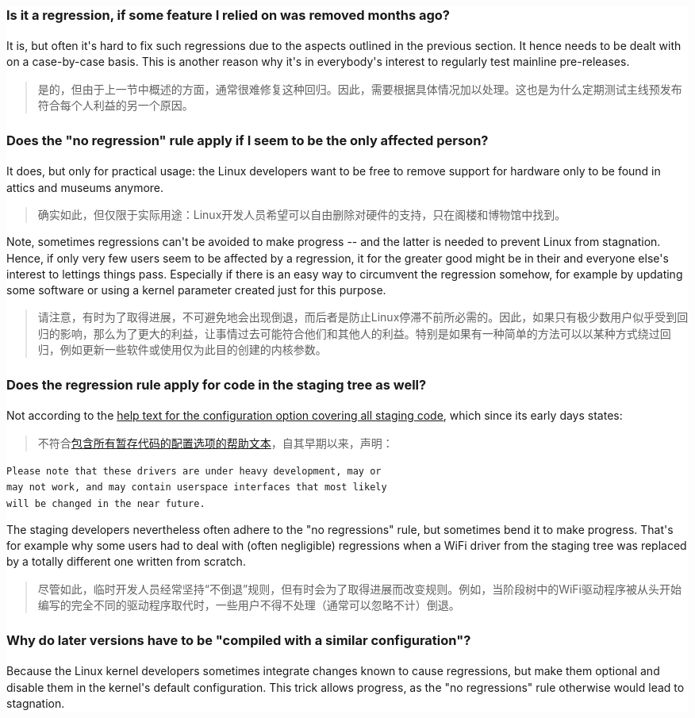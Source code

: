 ### Is it a regression, if some feature I relied on was removed months ago?


It is, but often it\'s hard to fix such regressions due to the aspects outlined in the previous section. It hence needs to be dealt with on a case-by-case basis. This is another reason why it\'s in everybody\'s interest to regularly test mainline pre-releases.

> 是的，但由于上一节中概述的方面，通常很难修复这种回归。因此，需要根据具体情况加以处理。这也是为什么定期测试主线预发布符合每个人利益的另一个原因。

### Does the \"no regression\" rule apply if I seem to be the only affected person?


It does, but only for practical usage: the Linux developers want to be free to remove support for hardware only to be found in attics and museums anymore.

> 确实如此，但仅限于实际用途：Linux开发人员希望可以自由删除对硬件的支持，只在阁楼和博物馆中找到。


Note, sometimes regressions can\'t be avoided to make progress \-- and the latter is needed to prevent Linux from stagnation. Hence, if only very few users seem to be affected by a regression, it for the greater good might be in their and everyone else\'s interest to lettings things pass. Especially if there is an easy way to circumvent the regression somehow, for example by updating some software or using a kernel parameter created just for this purpose.

> 请注意，有时为了取得进展，不可避免地会出现倒退，而后者是防止Linux停滞不前所必需的。因此，如果只有极少数用户似乎受到回归的影响，那么为了更大的利益，让事情过去可能符合他们和其他人的利益。特别是如果有一种简单的方法可以以某种方式绕过回归，例如更新一些软件或使用仅为此目的创建的内核参数。

### Does the regression rule apply for code in the staging tree as well?


Not according to the [help text for the configuration option covering all staging code](https://git.kernel.org/pub/scm/linux/kernel/git/torvalds/linux.git/tree/drivers/staging/Kconfig), which since its early days states:

> 不符合[包含所有暂存代码的配置选项的帮助文本](https://git.kernel.org/pub/scm/linux/kernel/git/torvalds/linux.git/tree/drivers/staging/Kconfig)，自其早期以来，声明：

    Please note that these drivers are under heavy development, may or
    may not work, and may contain userspace interfaces that most likely
    will be changed in the near future.


The staging developers nevertheless often adhere to the \"no regressions\" rule, but sometimes bend it to make progress. That\'s for example why some users had to deal with (often negligible) regressions when a WiFi driver from the staging tree was replaced by a totally different one written from scratch.

> 尽管如此，临时开发人员经常坚持“不倒退”规则，但有时会为了取得进展而改变规则。例如，当阶段树中的WiFi驱动程序被从头开始编写的完全不同的驱动程序取代时，一些用户不得不处理（通常可以忽略不计）倒退。

### Why do later versions have to be \"compiled with a similar configuration\"?


Because the Linux kernel developers sometimes integrate changes known to cause regressions, but make them optional and disable them in the kernel\'s default configuration. This trick allows progress, as the \"no regressions\" rule otherwise would lead to stagnation.
